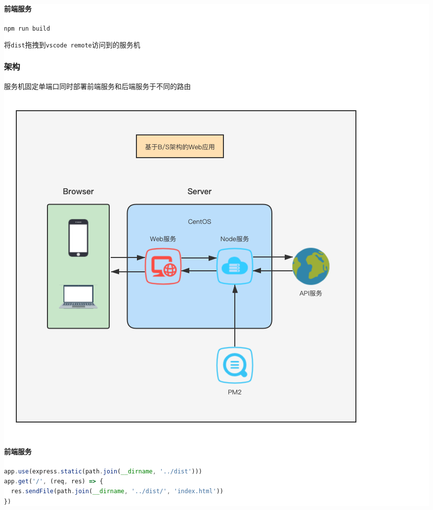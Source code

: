 #### 前端服务

```
npm run build
```

将`dist`拖拽到`vscode remote`访问到的服务机

### 架构

服务机固定单端口同时部署前端服务和后端服务于不同的路由

![architecture](img/post/architecture.png)

#### 前端服务

```js
app.use(express.static(path.join(__dirname, '../dist')))
app.get('/', (req, res) => {
  res.sendFile(path.join(__dirname, '../dist/', 'index.html'))
})
```
